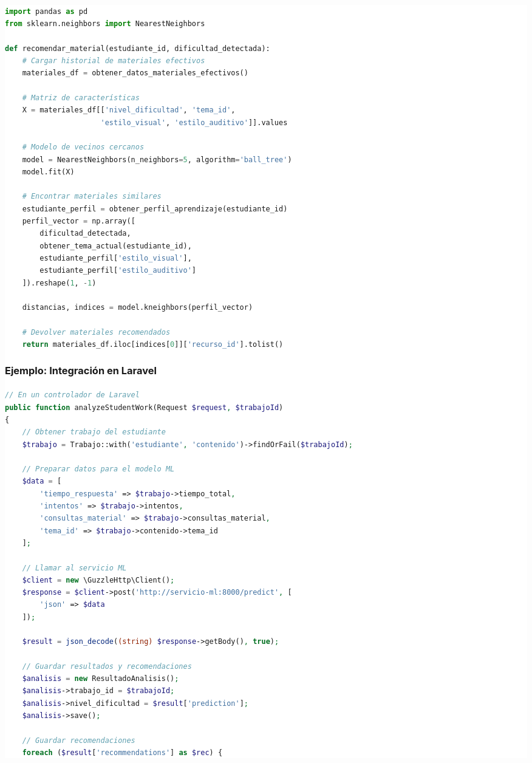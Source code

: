 ```python
import pandas as pd
from sklearn.neighbors import NearestNeighbors

def recomendar_material(estudiante_id, dificultad_detectada):
    # Cargar historial de materiales efectivos
    materiales_df = obtener_datos_materiales_efectivos()
    
    # Matriz de características
    X = materiales_df[['nivel_dificultad', 'tema_id', 
                      'estilo_visual', 'estilo_auditivo']].values
    
    # Modelo de vecinos cercanos
    model = NearestNeighbors(n_neighbors=5, algorithm='ball_tree')
    model.fit(X)
    
    # Encontrar materiales similares
    estudiante_perfil = obtener_perfil_aprendizaje(estudiante_id)
    perfil_vector = np.array([
        dificultad_detectada, 
        obtener_tema_actual(estudiante_id),
        estudiante_perfil['estilo_visual'],
        estudiante_perfil['estilo_auditivo']
    ]).reshape(1, -1)
    
    distancias, indices = model.kneighbors(perfil_vector)
    
    # Devolver materiales recomendados
    return materiales_df.iloc[indices[0]]['recurso_id'].tolist()
```

### Ejemplo: Integración en Laravel

```php
// En un controlador de Laravel
public function analyzeStudentWork(Request $request, $trabajoId)
{
    // Obtener trabajo del estudiante
    $trabajo = Trabajo::with('estudiante', 'contenido')->findOrFail($trabajoId);
    
    // Preparar datos para el modelo ML
    $data = [
        'tiempo_respuesta' => $trabajo->tiempo_total,
        'intentos' => $trabajo->intentos,
        'consultas_material' => $trabajo->consultas_material,
        'tema_id' => $trabajo->contenido->tema_id
    ];
    
    // Llamar al servicio ML
    $client = new \GuzzleHttp\Client();
    $response = $client->post('http://servicio-ml:8000/predict', [
        'json' => $data
    ]);
    
    $result = json_decode((string) $response->getBody(), true);
    
    // Guardar resultados y recomendaciones
    $analisis = new ResultadoAnalisis();
    $analisis->trabajo_id = $trabajoId;
    $analisis->nivel_dificultad = $result['prediction'];
    $analisis->save();
    
    // Guardar recomendaciones
    foreach ($result['recommendations'] as $rec) {
```
